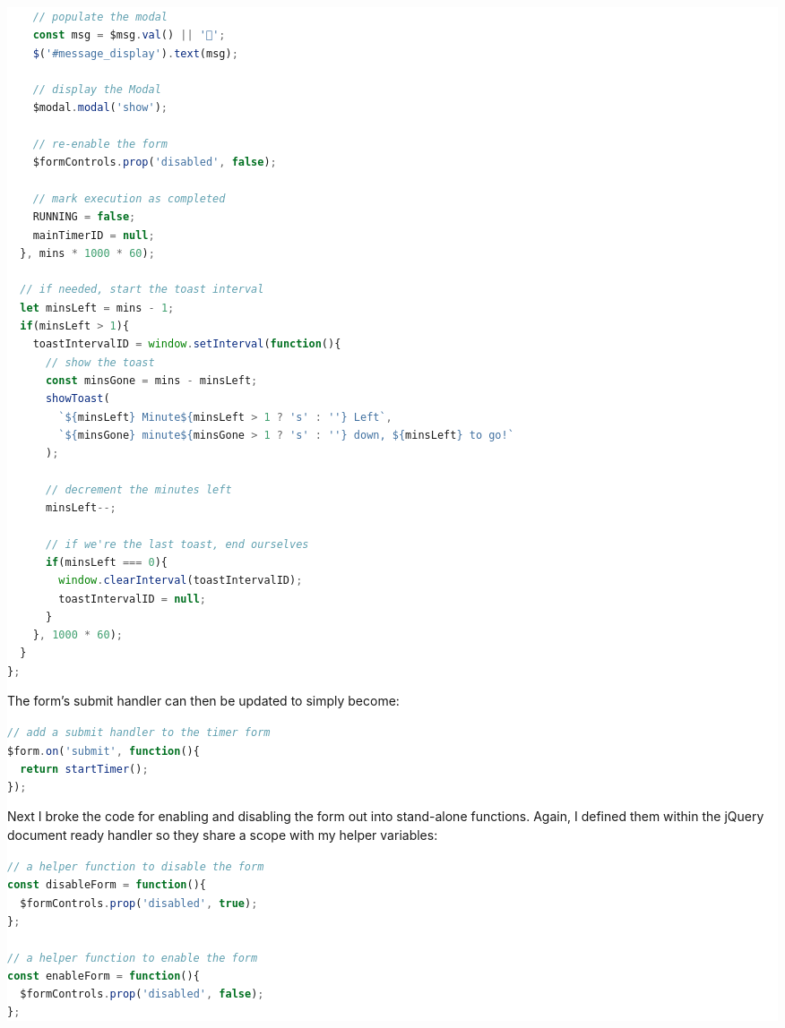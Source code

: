 ```javascript
    // populate the modal
    const msg = $msg.val() || '🙊';
    $('#message_display').text(msg);

    // display the Modal
    $modal.modal('show');

    // re-enable the form
    $formControls.prop('disabled', false);

    // mark execution as completed
    RUNNING = false;
    mainTimerID = null;
  }, mins * 1000 * 60);

  // if needed, start the toast interval
  let minsLeft = mins - 1;
  if(minsLeft > 1){
    toastIntervalID = window.setInterval(function(){
      // show the toast
      const minsGone = mins - minsLeft;
      showToast(
        `${minsLeft} Minute${minsLeft > 1 ? 's' : ''} Left`,
        `${minsGone} minute${minsGone > 1 ? 's' : ''} down, ${minsLeft} to go!`
      );

      // decrement the minutes left
      minsLeft--;

      // if we're the last toast, end ourselves
      if(minsLeft === 0){
        window.clearInterval(toastIntervalID);
        toastIntervalID = null;
      }
    }, 1000 * 60);
  }
};
```

The form’s submit handler can then be updated to simply become:

```javascript
// add a submit handler to the timer form
$form.on('submit', function(){
  return startTimer();
});
```

Next I broke the code for enabling and disabling the form out into stand-alone functions. Again, I defined them within the jQuery document ready handler so they share a scope with my helper variables:

```javascript
// a helper function to disable the form
const disableForm = function(){
  $formControls.prop('disabled', true);
};

// a helper function to enable the form
const enableForm = function(){
  $formControls.prop('disabled', false);
};
```
